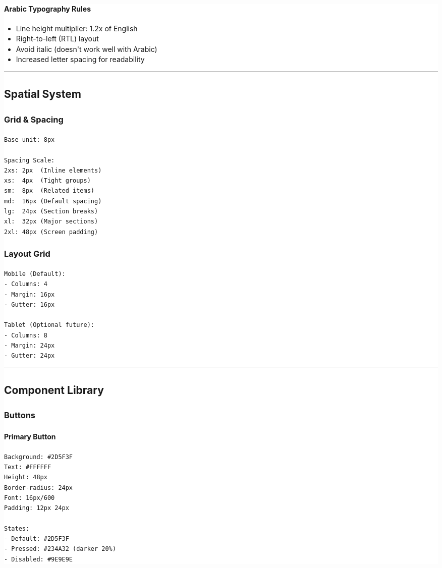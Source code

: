 #### Arabic Typography Rules
- Line height multiplier: 1.2x of English
- Right-to-left (RTL) layout
- Avoid italic (doesn't work well with Arabic)
- Increased letter spacing for readability

---

## Spatial System

### Grid & Spacing
```
Base unit: 8px

Spacing Scale:
2xs: 2px  (Inline elements)
xs:  4px  (Tight groups)
sm:  8px  (Related items)
md:  16px (Default spacing)
lg:  24px (Section breaks)
xl:  32px (Major sections)
2xl: 48px (Screen padding)
```

### Layout Grid
```
Mobile (Default):
- Columns: 4
- Margin: 16px
- Gutter: 16px

Tablet (Optional future):
- Columns: 8  
- Margin: 24px
- Gutter: 24px
```

---

## Component Library

### Buttons

#### Primary Button
```
Background: #2D5F3F
Text: #FFFFFF
Height: 48px
Border-radius: 24px
Font: 16px/600
Padding: 12px 24px

States:
- Default: #2D5F3F
- Pressed: #234A32 (darker 20%)
- Disabled: #9E9E9E
```
